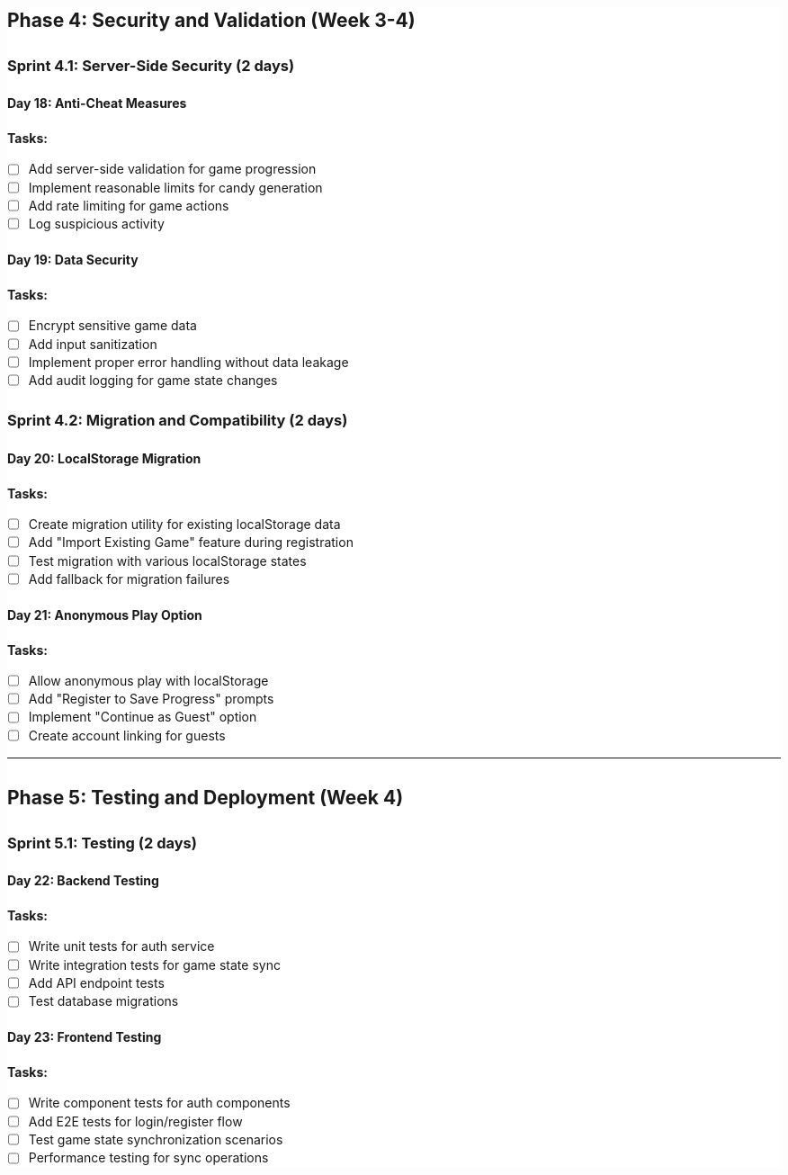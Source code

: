 
## Phase 4: Security and Validation (Week 3-4)

### Sprint 4.1: Server-Side Security (2 days)

#### Day 18: Anti-Cheat Measures
**Tasks:**
- [ ] Add server-side validation for game progression
- [ ] Implement reasonable limits for candy generation
- [ ] Add rate limiting for game actions
- [ ] Log suspicious activity

#### Day 19: Data Security
**Tasks:**
- [ ] Encrypt sensitive game data
- [ ] Add input sanitization
- [ ] Implement proper error handling without data leakage
- [ ] Add audit logging for game state changes

### Sprint 4.2: Migration and Compatibility (2 days)

#### Day 20: LocalStorage Migration
**Tasks:**
- [ ] Create migration utility for existing localStorage data
- [ ] Add "Import Existing Game" feature during registration
- [ ] Test migration with various localStorage states
- [ ] Add fallback for migration failures

#### Day 21: Anonymous Play Option
**Tasks:**
- [ ] Allow anonymous play with localStorage
- [ ] Add "Register to Save Progress" prompts
- [ ] Implement "Continue as Guest" option
- [ ] Create account linking for guests

---

## Phase 5: Testing and Deployment (Week 4)

### Sprint 5.1: Testing (2 days)

#### Day 22: Backend Testing
**Tasks:**
- [ ] Write unit tests for auth service
- [ ] Write integration tests for game state sync
- [ ] Add API endpoint tests
- [ ] Test database migrations

#### Day 23: Frontend Testing  
**Tasks:**
- [ ] Write component tests for auth components
- [ ] Add E2E tests for login/register flow
- [ ] Test game state synchronization scenarios
- [ ] Performance testing for sync operations
